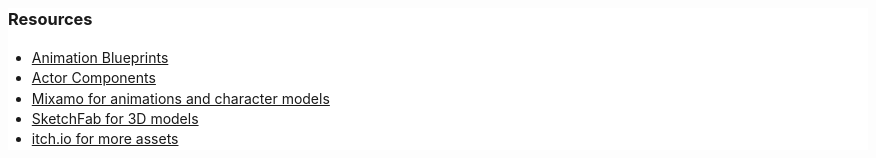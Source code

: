 ### Resources

- [Animation Blueprints](https://dev.epicgames.com/documentation/en-us/unreal-engine/animation-blueprints-in-unreal-engine)
- [Actor Components](https://dev.epicgames.com/documentation/en-us/unreal-engine/components-in-unreal-engine)
- [Mixamo for animations and character models](https://www.mixamo.com/)
- [SketchFab for 3D models](https://sketchfab.com/)
- [itch.io for more assets](https://itch.io/)

